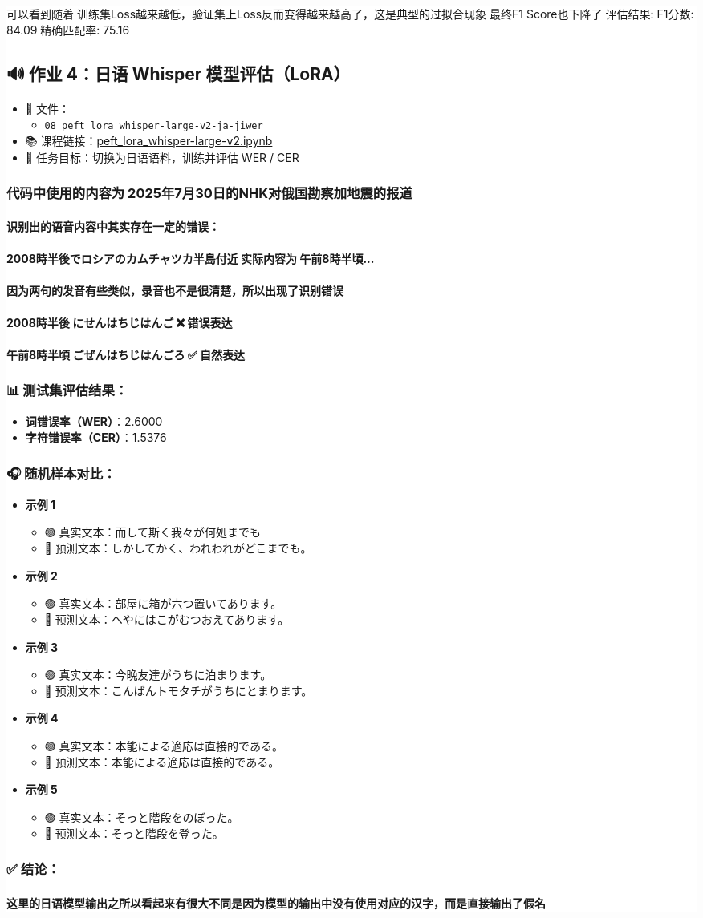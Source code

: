可以看到随着 训练集Loss越来越低，验证集上Loss反而变得越来越高了，这是典型的过拟合现象
最终F1 Score也下降了
评估结果:
F1分数: 84.09
精确匹配率: 75.16

## 🔊 作业 4：日语 Whisper 模型评估（LoRA）

- 📁 文件：
  - `08_peft_lora_whisper-large-v2-ja-jiwer`
- 📚 课程链接：[peft_lora_whisper-large-v2.ipynb](https://github.com/DjangoPeng/LLM-quickstart/blob/main/peft/peft_lora_whisper-large-v2.ipynb)
- 🎯 任务目标：切换为日语语料，训练并评估 WER / CER

### 代码中使用的内容为 2025年7月30日的NHK对俄国勘察加地震的报道
#### 识别出的语音内容中其实存在一定的错误：
#### 2008時半後でロシアのカムチャツカ半島付近 实际内容为 午前8時半頃...
#### 因为两句的发音有些类似，录音也不是很清楚，所以出现了识别错误
#### 2008時半後	にせんはちじはんご	❌ 错误表达
#### 午前8時半頃	ごぜんはちじはんごろ	✅ 自然表达

### 📊 测试集评估结果：

- **词错误率（WER）**：2.6000  
- **字符错误率（CER）**：1.5376

### 🎧 随机样本对比：

- **示例 1**  
  - 🟢 真实文本：而して斯く我々が何処までも
  - 🔵 预测文本：しかしてかく、われわれがどこまでも。

- **示例 2**  
  - 🟢 真实文本：部屋に箱が六つ置いてあります。
  - 🔵 预测文本：へやにはこがむつおえてあります。

- **示例 3**  
  - 🟢 真实文本：今晩友達がうちに泊まります。
  - 🔵 预测文本：こんばんトモタチがうちにとまります。

- **示例 4**  
  - 🟢 真实文本：本能による適応は直接的である。
  - 🔵 预测文本：本能による適応は直接的である。

- **示例 5**  
  - 🟢 真实文本：そっと階段をのぼった。
  - 🔵 预测文本：そっと階段を登った。

 ### ✅ 结论：
 #### 这里的日语模型输出之所以看起来有很大不同是因为模型的输出中没有使用对应的汉字，而是直接输出了假名
